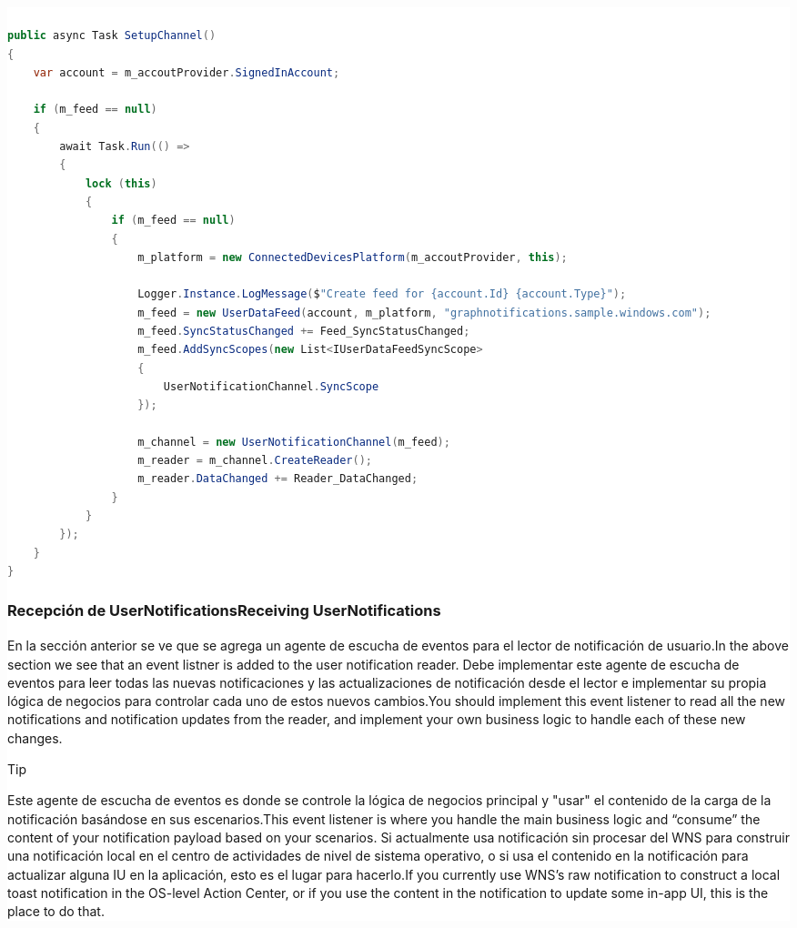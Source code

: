 ```C#

public async Task SetupChannel()
{
    var account = m_accoutProvider.SignedInAccount;

    if (m_feed == null)
    {
        await Task.Run(() =>
        {
            lock (this)
            {
                if (m_feed == null)
                {
                    m_platform = new ConnectedDevicesPlatform(m_accoutProvider, this);

                    Logger.Instance.LogMessage($"Create feed for {account.Id} {account.Type}");
                    m_feed = new UserDataFeed(account, m_platform, "graphnotifications.sample.windows.com");
                    m_feed.SyncStatusChanged += Feed_SyncStatusChanged;
                    m_feed.AddSyncScopes(new List<IUserDataFeedSyncScope>
                    {
                        UserNotificationChannel.SyncScope
                    });

                    m_channel = new UserNotificationChannel(m_feed);
                    m_reader = m_channel.CreateReader();
                    m_reader.DataChanged += Reader_DataChanged;
                }
            }
        });
    }
}

```

### <a name="receiving-usernotifications"></a><span data-ttu-id="dc6c3-132">Recepción de UserNotifications</span><span class="sxs-lookup"><span data-stu-id="dc6c3-132">Receiving UserNotifications</span></span>

<span data-ttu-id="dc6c3-133">En la sección anterior se ve que se agrega un agente de escucha de eventos para el lector de notificación de usuario.</span><span class="sxs-lookup"><span data-stu-id="dc6c3-133">In the above section we see that an event listner is added to the user notification reader.</span></span> <span data-ttu-id="dc6c3-134">Debe implementar este agente de escucha de eventos para leer todas las nuevas notificaciones y las actualizaciones de notificación desde el lector e implementar su propia lógica de negocios para controlar cada uno de estos nuevos cambios.</span><span class="sxs-lookup"><span data-stu-id="dc6c3-134">You should implement this event listener to read all the new notifications and notification updates from the reader, and implement your own business logic to handle each of these new changes.</span></span> 

> [!TIP] 
> <span data-ttu-id="dc6c3-135">Este agente de escucha de eventos es donde se controle la lógica de negocios principal y "usar" el contenido de la carga de la notificación basándose en sus escenarios.</span><span class="sxs-lookup"><span data-stu-id="dc6c3-135">This event listener is where you handle the main business logic and “consume” the content of your notification payload based on your scenarios.</span></span> <span data-ttu-id="dc6c3-136">Si actualmente usa notificación sin procesar del WNS para construir una notificación local en el centro de actividades de nivel de sistema operativo, o si usa el contenido en la notificación para actualizar alguna IU en la aplicación, esto es el lugar para hacerlo.</span><span class="sxs-lookup"><span data-stu-id="dc6c3-136">If you currently use WNS’s raw notification to construct a local toast notification in the OS-level Action Center, or if you use the content in the notification to update some in-app UI, this is the place to do that.</span></span> 
